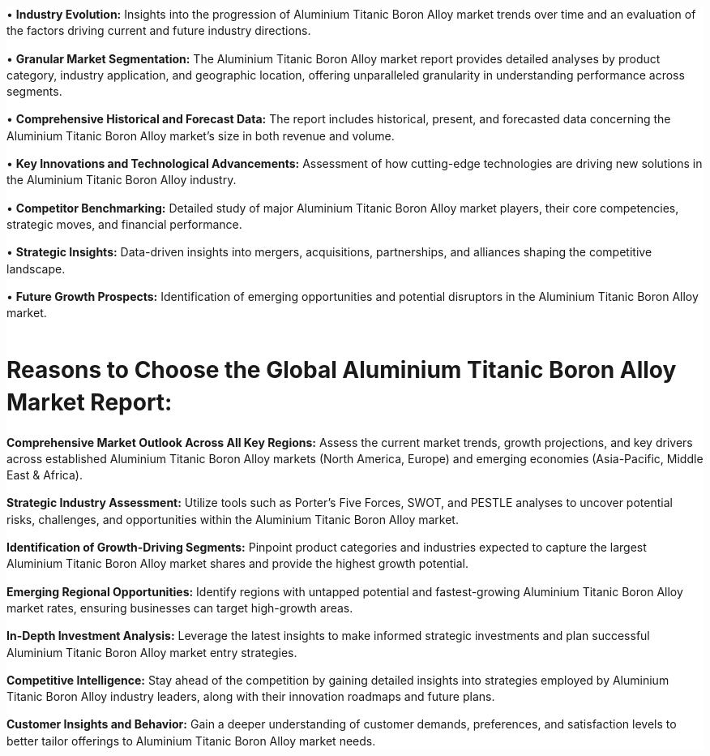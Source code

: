 • <strong>Industry Evolution:</strong> Insights into the progression of Aluminium Titanic Boron Alloy market trends over time and an evaluation of the factors driving current and future industry directions.

• <strong>Granular Market Segmentation:</strong> The Aluminium Titanic Boron Alloy market report provides detailed analyses by product category, industry application, and geographic location, offering unparalleled granularity in understanding performance across segments.

• <strong>Comprehensive Historical and Forecast Data:</strong> The report includes historical, present, and forecasted data concerning the Aluminium Titanic Boron Alloy market’s size in both revenue and volume.

• <strong>Key Innovations and Technological Advancements:</strong> Assessment of how cutting-edge technologies are driving new solutions in the Aluminium Titanic Boron Alloy industry.

• <strong>Competitor Benchmarking:</strong> Detailed study of major Aluminium Titanic Boron Alloy market players, their core competencies, strategic moves, and financial performance.

• <strong>Strategic Insights:</strong> Data-driven insights into mergers, acquisitions, partnerships, and alliances shaping the competitive landscape.

• <strong>Future Growth Prospects:</strong> Identification of emerging opportunities and potential disruptors in the Aluminium Titanic Boron Alloy market.

# <strong>Reasons to Choose the Global Aluminium Titanic Boron Alloy Market Report:</strong>

<strong>Comprehensive Market Outlook Across All Key Regions:</strong>
Assess the current market trends, growth projections, and key drivers across established Aluminium Titanic Boron Alloy markets (North America, Europe) and emerging economies (Asia-Pacific, Middle East & Africa).

<strong>Strategic Industry Assessment:</strong>
Utilize tools such as Porter’s Five Forces, SWOT, and PESTLE analyses to uncover potential risks, challenges, and opportunities within the Aluminium Titanic Boron Alloy market.

<strong>Identification of Growth-Driving Segments:</strong>
Pinpoint product categories and industries expected to capture the largest Aluminium Titanic Boron Alloy market shares and provide the highest growth potential.

<strong>Emerging Regional Opportunities:</strong>
Identify regions with untapped potential and fastest-growing Aluminium Titanic Boron Alloy market rates, ensuring businesses can target high-growth areas.

<strong>In-Depth Investment Analysis:</strong>
Leverage the latest insights to make informed strategic investments and plan successful Aluminium Titanic Boron Alloy market entry strategies.

<strong>Competitive Intelligence:</strong>
Stay ahead of the competition by gaining detailed insights into strategies employed by Aluminium Titanic Boron Alloy industry leaders, along with their innovation roadmaps and future plans.

<strong>Customer Insights and Behavior:</strong>
Gain a deeper understanding of customer demands, preferences, and satisfaction levels to better tailor offerings to Aluminium Titanic Boron Alloy market needs.
